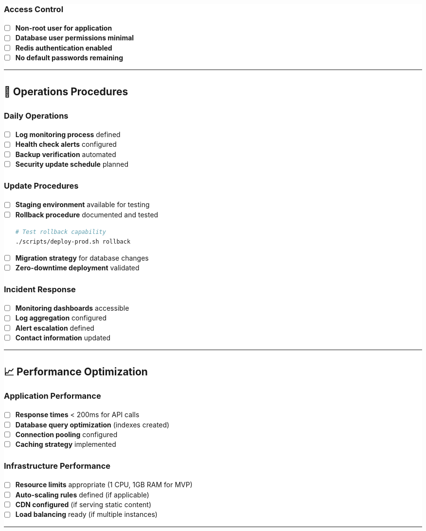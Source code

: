 ### Access Control
- [ ] **Non-root user for application**
- [ ] **Database user permissions minimal**
- [ ] **Redis authentication enabled**
- [ ] **No default passwords remaining**

---

## 🔄 Operations Procedures

### Daily Operations
- [ ] **Log monitoring process** defined
- [ ] **Health check alerts** configured
- [ ] **Backup verification** automated
- [ ] **Security update schedule** planned

### Update Procedures
- [ ] **Staging environment** available for testing
- [ ] **Rollback procedure** documented and tested
  ```bash
  # Test rollback capability
  ./scripts/deploy-prod.sh rollback
  ```
- [ ] **Migration strategy** for database changes
- [ ] **Zero-downtime deployment** validated

### Incident Response
- [ ] **Monitoring dashboards** accessible
- [ ] **Log aggregation** configured
- [ ] **Alert escalation** defined
- [ ] **Contact information** updated

---

## 📈 Performance Optimization

### Application Performance
- [ ] **Response times** < 200ms for API calls
- [ ] **Database query optimization** (indexes created)
- [ ] **Connection pooling** configured
- [ ] **Caching strategy** implemented

### Infrastructure Performance
- [ ] **Resource limits** appropriate (1 CPU, 1GB RAM for MVP)
- [ ] **Auto-scaling rules** defined (if applicable)
- [ ] **CDN configured** (if serving static content)
- [ ] **Load balancing** ready (if multiple instances)

---
